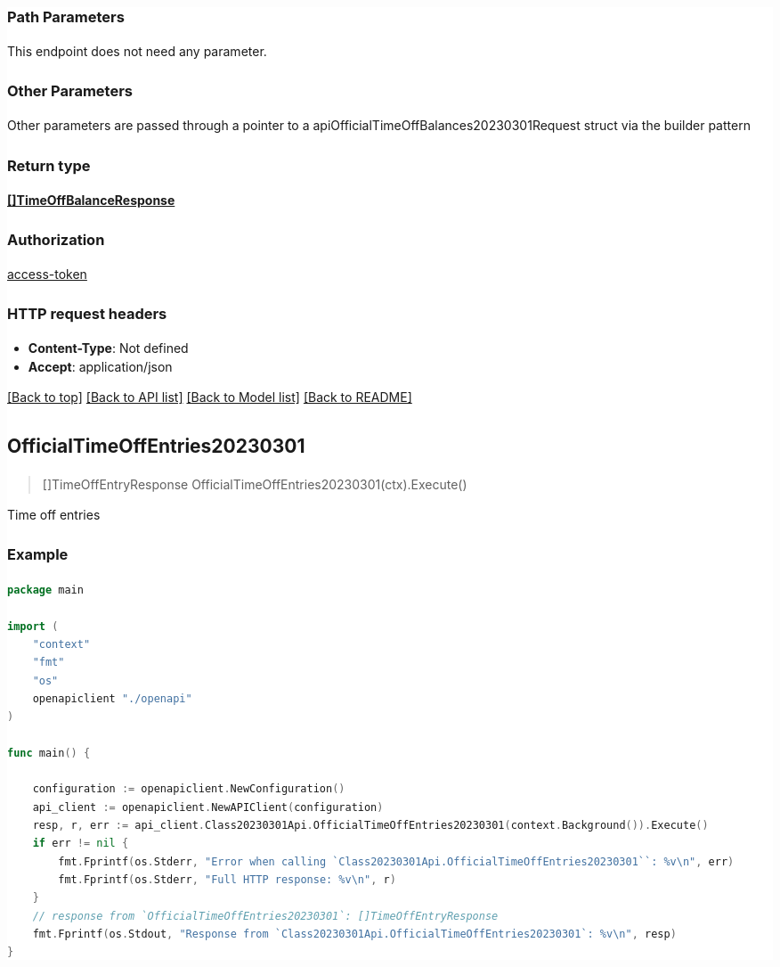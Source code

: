 
### Path Parameters

This endpoint does not need any parameter.

### Other Parameters

Other parameters are passed through a pointer to a apiOfficialTimeOffBalances20230301Request struct via the builder pattern


### Return type

[**[]TimeOffBalanceResponse**](TimeOffBalanceResponse.md)

### Authorization

[access-token](../README.md#access-token)

### HTTP request headers

- **Content-Type**: Not defined
- **Accept**: application/json

[[Back to top]](#) [[Back to API list]](../README.md#documentation-for-api-endpoints)
[[Back to Model list]](../README.md#documentation-for-models)
[[Back to README]](../README.md)


## OfficialTimeOffEntries20230301

> []TimeOffEntryResponse OfficialTimeOffEntries20230301(ctx).Execute()

Time off entries



### Example

```go
package main

import (
    "context"
    "fmt"
    "os"
    openapiclient "./openapi"
)

func main() {

    configuration := openapiclient.NewConfiguration()
    api_client := openapiclient.NewAPIClient(configuration)
    resp, r, err := api_client.Class20230301Api.OfficialTimeOffEntries20230301(context.Background()).Execute()
    if err != nil {
        fmt.Fprintf(os.Stderr, "Error when calling `Class20230301Api.OfficialTimeOffEntries20230301``: %v\n", err)
        fmt.Fprintf(os.Stderr, "Full HTTP response: %v\n", r)
    }
    // response from `OfficialTimeOffEntries20230301`: []TimeOffEntryResponse
    fmt.Fprintf(os.Stdout, "Response from `Class20230301Api.OfficialTimeOffEntries20230301`: %v\n", resp)
}
```
